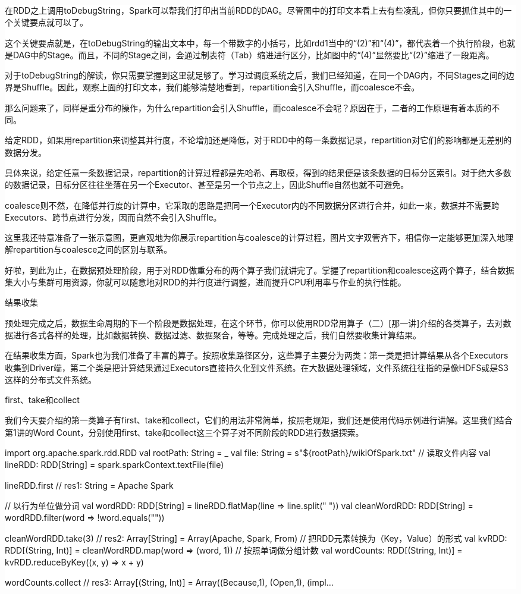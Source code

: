 在RDD之上调用toDebugString，Spark可以帮我们打印出当前RDD的DAG。尽管图中的打印文本看上去有些凌乱，但你只要抓住其中的一个关键要点就可以了。

这个关键要点就是，在toDebugString的输出文本中，每一个带数字的小括号，比如rdd1当中的“(2)”和“(4)”，都代表着一个执行阶段，也就是DAG中的Stage。而且，不同的Stage之间，会通过制表符（Tab）缩进进行区分，比如图中的“(4)”显然要比“(2)”缩进了一段距离。

对于toDebugString的解读，你只需要掌握到这里就足够了。学习过调度系统之后，我们已经知道，在同一个DAG内，不同Stages之间的边界是Shuffle。因此，观察上面的打印文本，我们能够清楚地看到，repartition会引入Shuffle，而coalesce不会。

那么问题来了，同样是重分布的操作，为什么repartition会引入Shuffle，而coalesce不会呢？原因在于，二者的工作原理有着本质的不同。

给定RDD，如果用repartition来调整其并行度，不论增加还是降低，对于RDD中的每一条数据记录，repartition对它们的影响都是无差别的数据分发。

具体来说，给定任意一条数据记录，repartition的计算过程都是先哈希、再取模，得到的结果便是该条数据的目标分区索引。对于绝大多数的数据记录，目标分区往往坐落在另一个Executor、甚至是另一个节点之上，因此Shuffle自然也就不可避免。

coalesce则不然，在降低并行度的计算中，它采取的思路是把同一个Executor内的不同数据分区进行合并，如此一来，数据并不需要跨Executors、跨节点进行分发，因而自然不会引入Shuffle。

这里我还特意准备了一张示意图，更直观地为你展示repartition与coalesce的计算过程，图片文字双管齐下，相信你一定能够更加深入地理解repartition与coalesce之间的区别与联系。



好啦，到此为止，在数据预处理阶段，用于对RDD做重分布的两个算子我们就讲完了。掌握了repartition和coalesce这两个算子，结合数据集大小与集群可用资源，你就可以随意地对RDD的并行度进行调整，进而提升CPU利用率与作业的执行性能。

结果收集

预处理完成之后，数据生命周期的下一个阶段是数据处理，在这个环节，你可以使用RDD常用算子（二）[那一讲]介绍的各类算子，去对数据进行各式各样的处理，比如数据转换、数据过滤、数据聚合，等等。完成处理之后，我们自然要收集计算结果。

在结果收集方面，Spark也为我们准备了丰富的算子。按照收集路径区分，这些算子主要分为两类：第一类是把计算结果从各个Executors收集到Driver端，第二个类是把计算结果通过Executors直接持久化到文件系统。在大数据处理领域，文件系统往往指的是像HDFS或是S3这样的分布式文件系统。

first、take和collect

我们今天要介绍的第一类算子有first、take和collect，它们的用法非常简单，按照老规矩，我们还是使用代码示例进行讲解。这里我们结合第1讲的Word Count，分别使用first、take和collect这三个算子对不同阶段的RDD进行数据探索。

import org.apache.spark.rdd.RDD
val rootPath: String = _
val file: String = s"${rootPath}/wikiOfSpark.txt"
// 读取文件内容
val lineRDD: RDD[String] = spark.sparkContext.textFile(file)

lineRDD.first
// res1: String = Apache Spark

// 以行为单位做分词
val wordRDD: RDD[String] = lineRDD.flatMap(line => line.split(" "))
val cleanWordRDD: RDD[String] = wordRDD.filter(word => !word.equals(""))

cleanWordRDD.take(3)
// res2: Array[String] = Array(Apache, Spark, From)
// 把RDD元素转换为（Key，Value）的形式
val kvRDD: RDD[(String, Int)] = cleanWordRDD.map(word => (word, 1))
// 按照单词做分组计数
val wordCounts: RDD[(String, Int)] = kvRDD.reduceByKey((x, y) => x + y)

wordCounts.collect
// res3: Array[(String, Int)] = Array((Because,1), (Open,1), (impl...
